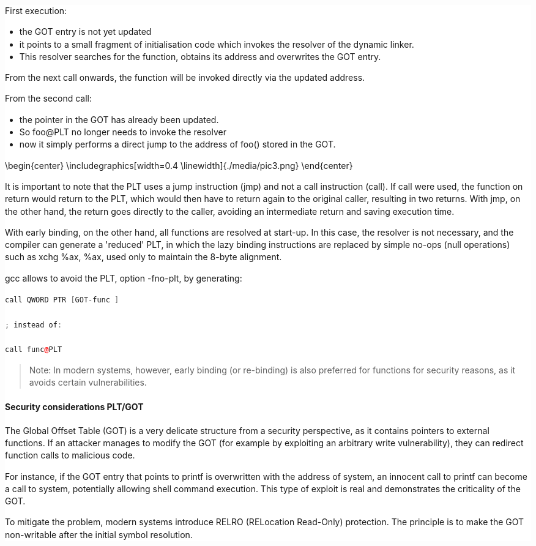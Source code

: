 First execution: 

- the GOT entry is not yet updated
- it points to a small fragment of initialisation code which invokes the resolver of the dynamic linker.
- This resolver searches for the function, obtains its address and overwrites the GOT entry.

From the next call onwards, the function will be invoked directly via the updated address.

From the second call: 

- the pointer in the GOT has already been updated.
- So foo@PLT no longer needs to invoke the resolver
- now it simply performs a direct jump to the address of foo() stored in the GOT.

\begin{center}
\includegraphics[width=0.4 \linewidth]{./media/pic3.png}
\end{center}


It is important to note that the PLT uses a jump instruction (jmp) and not a call instruction (call).
If call were used, the function on return would return to the PLT, which would then have to return again to the original caller, resulting in two returns.
With jmp, on the other hand, the return goes directly to the caller, avoiding an intermediate return and saving execution time.

With early binding, on the other hand, all functions are resolved at start-up.
In this case, the resolver is not necessary, and the compiler can generate a 'reduced' PLT, in which the lazy binding instructions are replaced by simple no-ops (null operations) such as xchg %ax, %ax, used only to maintain the 8-byte alignment.


gcc allows to avoid the PLT, option -fno-plt, by generating:

```c++
call QWORD PTR [GOT-func ]

; instead of: 

call func@PLT
```

> Note: In modern systems, however, early binding (or re-binding) is also preferred for functions for security reasons, as it avoids certain vulnerabilities.

#### Security considerations PLT/GOT

The Global Offset Table (GOT) is a very delicate structure from a security perspective, as it contains pointers to external functions.
If an attacker manages to modify the GOT (for example by exploiting an arbitrary write vulnerability), they can redirect function calls to malicious code.

For instance, if the GOT entry that points to printf is overwritten with the address of system, an innocent call to printf can become a call to system, potentially allowing shell command execution.
This type of exploit is real and demonstrates the criticality of the GOT.

To mitigate the problem, modern systems introduce RELRO (RELocation Read-Only) protection.
The principle is to make the GOT non-writable after the initial symbol resolution.
